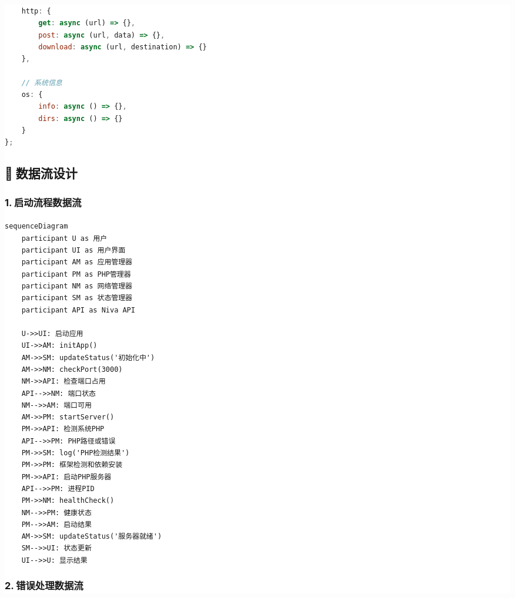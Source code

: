 ```javascript
    http: {
        get: async (url) => {},
        post: async (url, data) => {},
        download: async (url, destination) => {}
    },
    
    // 系统信息
    os: {
        info: async () => {},
        dirs: async () => {}
    }
};
```

## 🔄 数据流设计

### 1. 启动流程数据流

```mermaid
sequenceDiagram
    participant U as 用户
    participant UI as 用户界面
    participant AM as 应用管理器
    participant PM as PHP管理器
    participant NM as 网络管理器
    participant SM as 状态管理器
    participant API as Niva API
    
    U->>UI: 启动应用
    UI->>AM: initApp()
    AM->>SM: updateStatus('初始化中')
    AM->>NM: checkPort(3000)
    NM->>API: 检查端口占用
    API-->>NM: 端口状态
    NM-->>AM: 端口可用
    AM->>PM: startServer()
    PM->>API: 检测系统PHP
    API-->>PM: PHP路径或错误
    PM->>SM: log('PHP检测结果')
    PM->>PM: 框架检测和依赖安装
    PM->>API: 启动PHP服务器
    API-->>PM: 进程PID
    PM->>NM: healthCheck()
    NM-->>PM: 健康状态
    PM-->>AM: 启动结果
    AM->>SM: updateStatus('服务器就绪')
    SM-->>UI: 状态更新
    UI-->>U: 显示结果
```

### 2. 错误处理数据流
